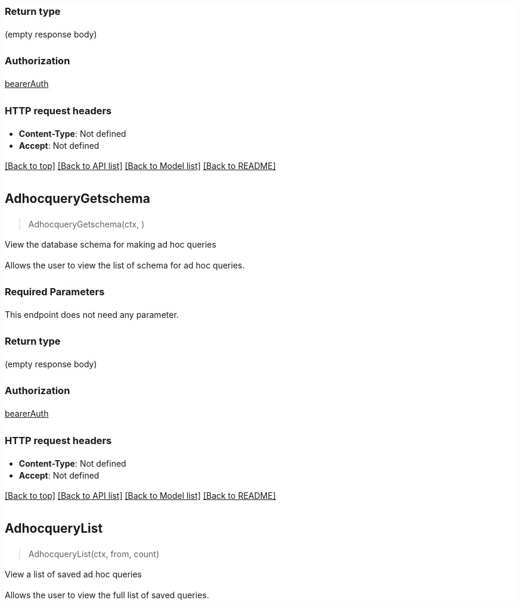 ### Return type

 (empty response body)

### Authorization

[bearerAuth](../README.md#bearerAuth)

### HTTP request headers

- **Content-Type**: Not defined
- **Accept**: Not defined

[[Back to top]](#) [[Back to API list]](../README.md#documentation-for-api-endpoints)
[[Back to Model list]](../README.md#documentation-for-models)
[[Back to README]](../README.md)


## AdhocqueryGetschema

> AdhocqueryGetschema(ctx, )

View the database schema for making ad hoc queries

Allows the user to view the list of schema for ad hoc queries.

### Required Parameters

This endpoint does not need any parameter.

### Return type

 (empty response body)

### Authorization

[bearerAuth](../README.md#bearerAuth)

### HTTP request headers

- **Content-Type**: Not defined
- **Accept**: Not defined

[[Back to top]](#) [[Back to API list]](../README.md#documentation-for-api-endpoints)
[[Back to Model list]](../README.md#documentation-for-models)
[[Back to README]](../README.md)


## AdhocqueryList

> AdhocqueryList(ctx, from, count)

View a list of saved ad hoc queries

Allows the user to view the full list of saved queries.

